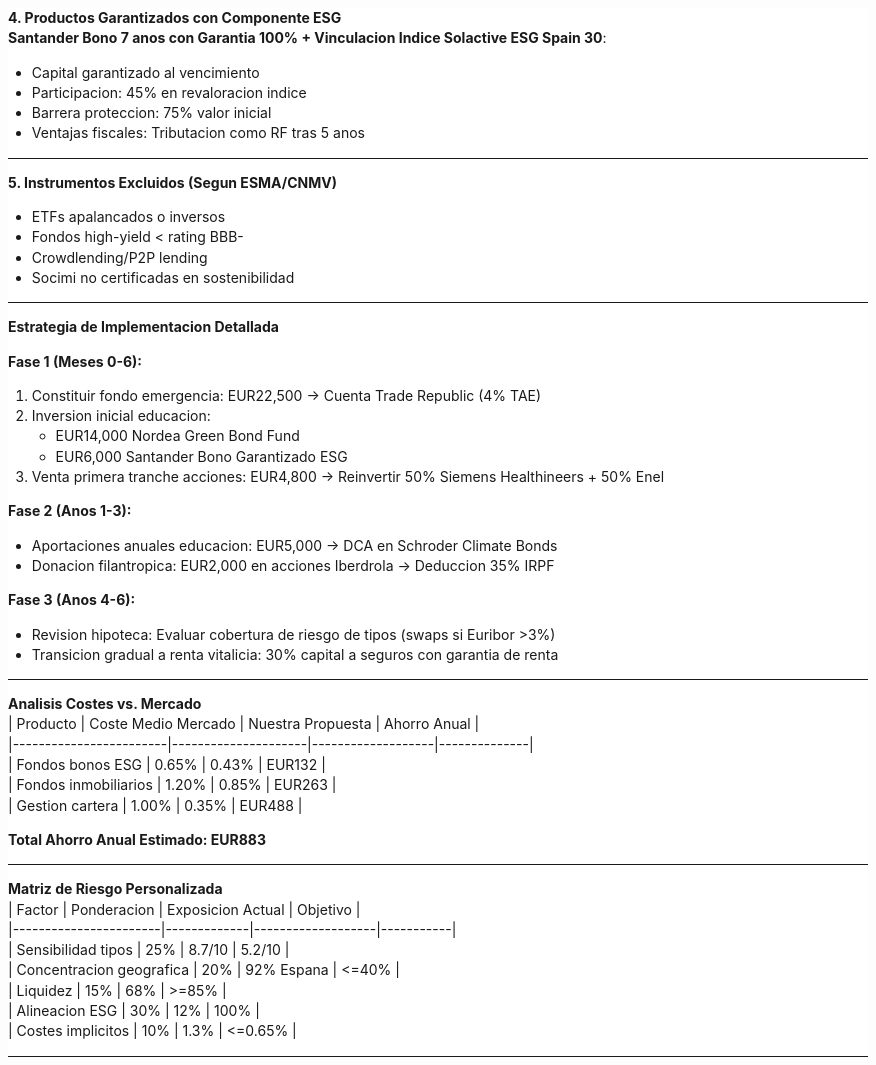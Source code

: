 
**4. Productos Garantizados con Componente ESG**  
**Santander Bono 7 anos con Garantia 100% + Vinculacion Indice Solactive ESG Spain 30**:  
- Capital garantizado al vencimiento  
- Participacion: 45% en revaloracion indice  
- Barrera proteccion: 75% valor inicial  
- Ventajas fiscales: Tributacion como RF tras 5 anos  

---

**5. Instrumentos Excluidos (Segun ESMA/CNMV)**  
- ETFs apalancados o inversos  
- Fondos high-yield < rating BBB-  
- Crowdlending/P2P lending  
- Socimi no certificadas en sostenibilidad  

---

**Estrategia de Implementacion Detallada**  

**Fase 1 (Meses 0-6):**  
1. Constituir fondo emergencia: EUR22,500 -> Cuenta Trade Republic (4% TAE)  
2. Inversion inicial educacion:  
   - EUR14,000 Nordea Green Bond Fund  
   - EUR6,000 Santander Bono Garantizado ESG  
3. Venta primera tranche acciones: EUR4,800 -> Reinvertir 50% Siemens Healthineers + 50% Enel  

**Fase 2 (Anos 1-3):**  
- Aportaciones anuales educacion: EUR5,000 -> DCA en Schroder Climate Bonds  
- Donacion filantropica: EUR2,000 en acciones Iberdrola -> Deduccion 35% IRPF  

**Fase 3 (Anos 4-6):**  
- Revision hipoteca: Evaluar cobertura de riesgo de tipos (swaps si Euribor >3%)  
- Transicion gradual a renta vitalicia: 30% capital a seguros con garantia de renta  

---

**Analisis Costes vs. Mercado**  
| Producto               | Coste Medio Mercado | Nuestra Propuesta | Ahorro Anual |  
|------------------------|---------------------|-------------------|--------------|  
| Fondos bonos ESG       | 0.65%               | 0.43%             | EUR132         |  
| Fondos inmobiliarios   | 1.20%               | 0.85%             | EUR263         |  
| Gestion cartera        | 1.00%               | 0.35%             | EUR488         |  

**Total Ahorro Anual Estimado: EUR883**  

---

**Matriz de Riesgo Personalizada**  
| Factor                | Ponderacion | Exposicion Actual | Objetivo  |  
|-----------------------|-------------|-------------------|-----------|  
| Sensibilidad tipos    | 25%         | 8.7/10            | 5.2/10    |  
| Concentracion geografica | 20%    | 92% Espana        | <=40%      |  
| Liquidez              | 15%         | 68%               | >=85%      |  
| Alineacion ESG        | 30%         | 12%               | 100%      |  
| Costes implicitos     | 10%         | 1.3%              | <=0.65%    |  

---